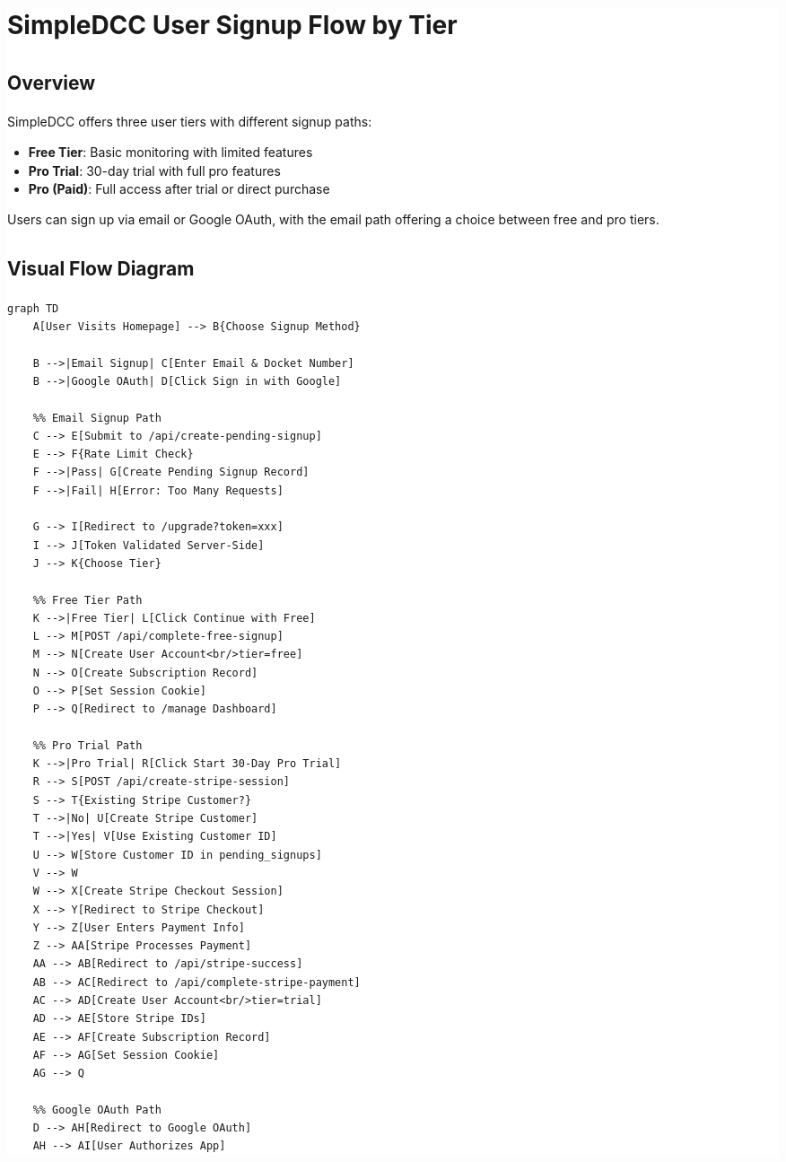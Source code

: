 # SimpleDCC User Signup Flow by Tier

## Overview

SimpleDCC offers three user tiers with different signup paths:
- **Free Tier**: Basic monitoring with limited features
- **Pro Trial**: 30-day trial with full pro features
- **Pro (Paid)**: Full access after trial or direct purchase

Users can sign up via email or Google OAuth, with the email path offering a choice between free and pro tiers.

## Visual Flow Diagram

```mermaid
graph TD
    A[User Visits Homepage] --> B{Choose Signup Method}
    
    B -->|Email Signup| C[Enter Email & Docket Number]
    B -->|Google OAuth| D[Click Sign in with Google]
    
    %% Email Signup Path
    C --> E[Submit to /api/create-pending-signup]
    E --> F{Rate Limit Check}
    F -->|Pass| G[Create Pending Signup Record]
    F -->|Fail| H[Error: Too Many Requests]
    
    G --> I[Redirect to /upgrade?token=xxx]
    I --> J[Token Validated Server-Side]
    J --> K{Choose Tier}
    
    %% Free Tier Path
    K -->|Free Tier| L[Click Continue with Free]
    L --> M[POST /api/complete-free-signup]
    M --> N[Create User Account<br/>tier=free]
    N --> O[Create Subscription Record]
    O --> P[Set Session Cookie]
    P --> Q[Redirect to /manage Dashboard]
    
    %% Pro Trial Path
    K -->|Pro Trial| R[Click Start 30-Day Pro Trial]
    R --> S[POST /api/create-stripe-session]
    S --> T{Existing Stripe Customer?}
    T -->|No| U[Create Stripe Customer]
    T -->|Yes| V[Use Existing Customer ID]
    U --> W[Store Customer ID in pending_signups]
    V --> W
    W --> X[Create Stripe Checkout Session]
    X --> Y[Redirect to Stripe Checkout]
    Y --> Z[User Enters Payment Info]
    Z --> AA[Stripe Processes Payment]
    AA --> AB[Redirect to /api/stripe-success]
    AB --> AC[Redirect to /api/complete-stripe-payment]
    AC --> AD[Create User Account<br/>tier=trial]
    AD --> AE[Store Stripe IDs]
    AE --> AF[Create Subscription Record]
    AF --> AG[Set Session Cookie]
    AG --> Q
    
    %% Google OAuth Path
    D --> AH[Redirect to Google OAuth]
    AH --> AI[User Authorizes App]
```